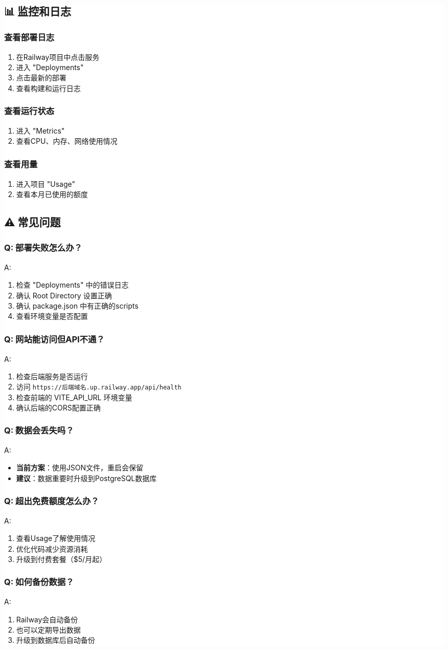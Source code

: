 ## 📊 监控和日志

### 查看部署日志
1. 在Railway项目中点击服务
2. 进入 "Deployments"
3. 点击最新的部署
4. 查看构建和运行日志

### 查看运行状态
1. 进入 "Metrics"
2. 查看CPU、内存、网络使用情况

### 查看用量
1. 进入项目 "Usage"
2. 查看本月已使用的额度

## ⚠️ 常见问题

### Q: 部署失败怎么办？
A: 
1. 检查 "Deployments" 中的错误日志
2. 确认 Root Directory 设置正确
3. 确认 package.json 中有正确的scripts
4. 查看环境变量是否配置

### Q: 网站能访问但API不通？
A:
1. 检查后端服务是否运行
2. 访问 `https://后端域名.up.railway.app/api/health`
3. 检查前端的 VITE_API_URL 环境变量
4. 确认后端的CORS配置正确

### Q: 数据会丢失吗？
A:
- **当前方案**：使用JSON文件，重启会保留
- **建议**：数据重要时升级到PostgreSQL数据库

### Q: 超出免费额度怎么办？
A:
1. 查看Usage了解使用情况
2. 优化代码减少资源消耗
3. 升级到付费套餐（$5/月起）

### Q: 如何备份数据？
A:
1. Railway会自动备份
2. 也可以定期导出数据
3. 升级到数据库后自动备份
